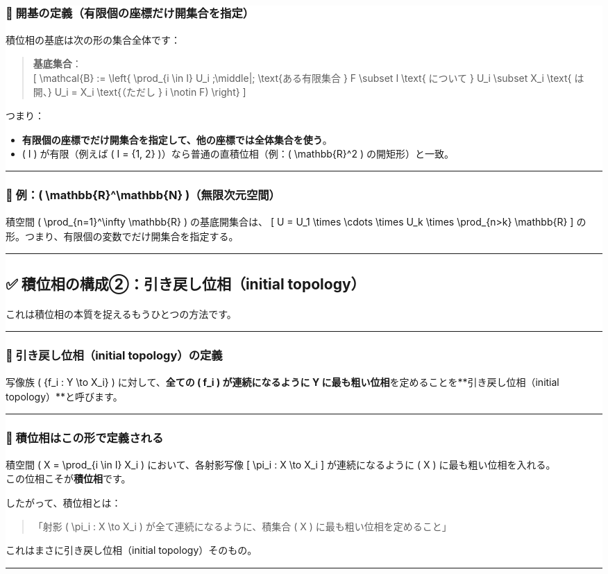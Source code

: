 
### 🔹 開基の定義（有限個の座標だけ開集合を指定）

積位相の基底は次の形の集合全体です：

> **基底集合**：  
\[
\mathcal{B} := \left\{ \prod_{i \in I} U_i \;\middle|\; \text{ある有限集合 } F \subset I \text{ について } U_i \subset X_i \text{ は開、} U_i = X_i \text{（ただし } i \notin F) \right\}
\]

つまり：
- **有限個の座標でだけ開集合を指定して、他の座標では全体集合を使う**。
- \( I \) が有限（例えば \( I = \{1, 2\} \)）なら普通の直積位相（例：\( \mathbb{R}^2 \) の開矩形）と一致。

---

### 🔸 例：\( \mathbb{R}^\mathbb{N} \)（無限次元空間）

積空間 \( \prod_{n=1}^\infty \mathbb{R} \) の基底開集合は、
\[
U = U_1 \times \cdots \times U_k \times \prod_{n>k} \mathbb{R}
\]
の形。つまり、有限個の変数でだけ開集合を指定する。

---

## ✅ 積位相の構成②：引き戻し位相（initial topology）

これは積位相の本質を捉えるもうひとつの方法です。

---

### 🔹 引き戻し位相（initial topology）の定義

写像族 \( \{f_i : Y \to X_i\} \) に対して、**全ての \( f_i \) が連続になるように Y に最も粗い位相**を定めることを**引き戻し位相（initial topology）**と呼びます。

---

### 🔸 積位相はこの形で定義される

積空間 \( X = \prod_{i \in I} X_i \) において、各射影写像
\[
\pi_i : X \to X_i
\]
が連続になるように \( X \) に最も粗い位相を入れる。  
この位相こそが**積位相**です。

したがって、積位相とは：
> 「射影 \( \pi_i : X \to X_i \) が全て連続になるように、積集合 \( X \) に最も粗い位相を定めること」

これはまさに引き戻し位相（initial topology）そのもの。

---
